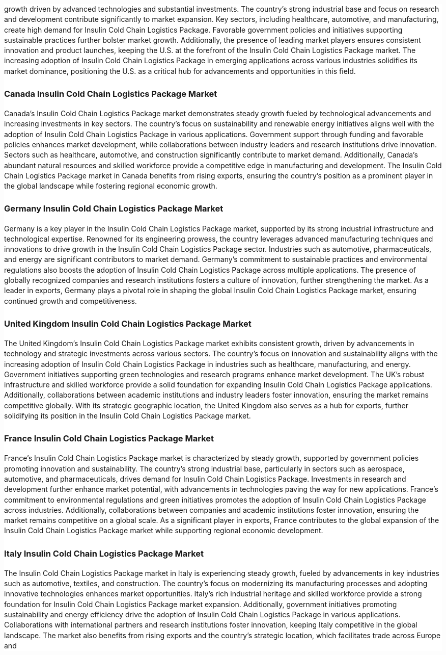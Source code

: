 growth driven by advanced technologies and substantial investments. The country&rsquo;s strong industrial base and focus on research and development contribute significantly to market expansion. Key sectors, including healthcare, automotive, and manufacturing, create high demand for Insulin Cold Chain Logistics Package. Favorable government policies and initiatives supporting sustainable practices further bolster market growth. Additionally, the presence of leading market players ensures consistent innovation and product launches, keeping the U.S. at the forefront of the Insulin Cold Chain Logistics Package market. The increasing adoption of Insulin Cold Chain Logistics Package in emerging applications across various industries solidifies its market dominance, positioning the U.S. as a critical hub for advancements and opportunities in this field.</p><h3>Canada Insulin Cold Chain Logistics Package Market</h3><p>Canada&rsquo;s Insulin Cold Chain Logistics Package market demonstrates steady growth fueled by technological advancements and increasing investments in key sectors. The country&rsquo;s focus on sustainability and renewable energy initiatives aligns well with the adoption of Insulin Cold Chain Logistics Package in various applications. Government support through funding and favorable policies enhances market development, while collaborations between industry leaders and research institutions drive innovation. Sectors such as healthcare, automotive, and construction significantly contribute to market demand. Additionally, Canada&rsquo;s abundant natural resources and skilled workforce provide a competitive edge in manufacturing and development. The Insulin Cold Chain Logistics Package market in Canada benefits from rising exports, ensuring the country&rsquo;s position as a prominent player in the global landscape while fostering regional economic growth.</p><h3>Germany Insulin Cold Chain Logistics Package Market</h3><p>Germany is a key player in the Insulin Cold Chain Logistics Package market, supported by its strong industrial infrastructure and technological expertise. Renowned for its engineering prowess, the country leverages advanced manufacturing techniques and innovations to drive growth in the Insulin Cold Chain Logistics Package sector. Industries such as automotive, pharmaceuticals, and energy are significant contributors to market demand. Germany&rsquo;s commitment to sustainable practices and environmental regulations also boosts the adoption of Insulin Cold Chain Logistics Package across multiple applications. The presence of globally recognized companies and research institutions fosters a culture of innovation, further strengthening the market. As a leader in exports, Germany plays a pivotal role in shaping the global Insulin Cold Chain Logistics Package market, ensuring continued growth and competitiveness.</p><h3>United Kingdom Insulin Cold Chain Logistics Package Market</h3><p>The United Kingdom&rsquo;s Insulin Cold Chain Logistics Package market exhibits consistent growth, driven by advancements in technology and strategic investments across various sectors. The country&rsquo;s focus on innovation and sustainability aligns with the increasing adoption of Insulin Cold Chain Logistics Package in industries such as healthcare, manufacturing, and energy. Government initiatives supporting green technologies and research programs enhance market development. The UK&rsquo;s robust infrastructure and skilled workforce provide a solid foundation for expanding Insulin Cold Chain Logistics Package applications. Additionally, collaborations between academic institutions and industry leaders foster innovation, ensuring the market remains competitive globally. With its strategic geographic location, the United Kingdom also serves as a hub for exports, further solidifying its position in the Insulin Cold Chain Logistics Package market.</p><h3>France Insulin Cold Chain Logistics Package Market</h3><p>France&rsquo;s Insulin Cold Chain Logistics Package market is characterized by steady growth, supported by government policies promoting innovation and sustainability. The country&rsquo;s strong industrial base, particularly in sectors such as aerospace, automotive, and pharmaceuticals, drives demand for Insulin Cold Chain Logistics Package. Investments in research and development further enhance market potential, with advancements in technologies paving the way for new applications. France&rsquo;s commitment to environmental regulations and green initiatives promotes the adoption of Insulin Cold Chain Logistics Package across industries. Additionally, collaborations between companies and academic institutions foster innovation, ensuring the market remains competitive on a global scale. As a significant player in exports, France contributes to the global expansion of the Insulin Cold Chain Logistics Package market while supporting regional economic development.</p><h3>Italy Insulin Cold Chain Logistics Package Market</h3><p>The Insulin Cold Chain Logistics Package market in Italy is experiencing steady growth, fueled by advancements in key industries such as automotive, textiles, and construction. The country&rsquo;s focus on modernizing its manufacturing processes and adopting innovative technologies enhances market opportunities. Italy&rsquo;s rich industrial heritage and skilled workforce provide a strong foundation for Insulin Cold Chain Logistics Package market expansion. Additionally, government initiatives promoting sustainability and energy efficiency drive the adoption of Insulin Cold Chain Logistics Package in various applications. Collaborations with international partners and research institutions foster innovation, keeping Italy competitive in the global landscape. The market also benefits from rising exports and the country&rsquo;s strategic location, which facilitates trade across Europe and